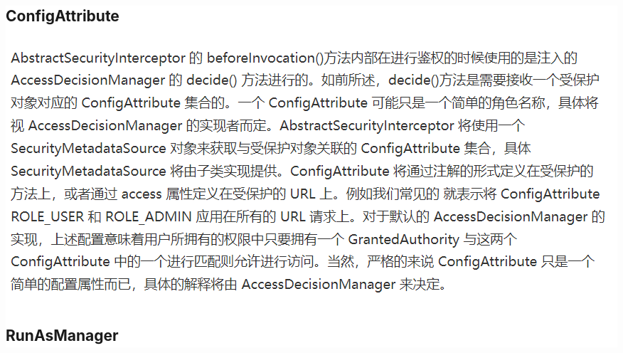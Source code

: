 ## ConfigAttribute

### 

![desc](media/485172a584a83aa5ca5fe09e6bc8109f.png)

## RunAsManager

### 
